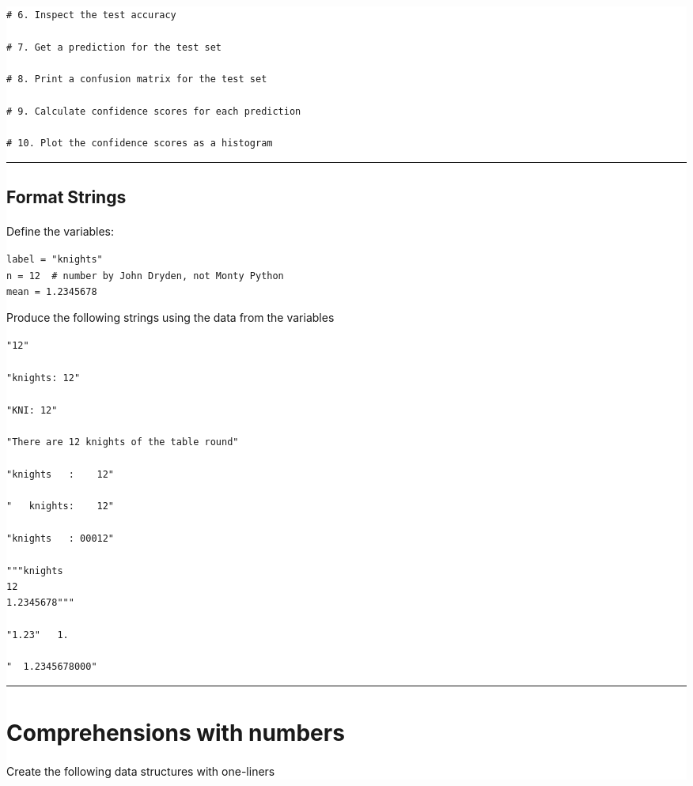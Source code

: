     # 6. Inspect the test accuracy

    # 7. Get a prediction for the test set

    # 8. Print a confusion matrix for the test set

    # 9. Calculate confidence scores for each prediction

    # 10. Plot the confidence scores as a histogram


----

## Format Strings

Define the variables:

    label = "knights"
    n = 12  # number by John Dryden, not Monty Python
    mean = 1.2345678

Produce the following strings using the data from the variables

    "12"

    "knights: 12"

    "KNI: 12"

    "There are 12 knights of the table round"

    "knights   :    12"

    "   knights:    12"

    "knights   : 00012"

    """knights
    12
    1.2345678"""

    "1.23"   1.

    "  1.2345678000"

----

# Comprehensions with numbers

Create the following data structures with one-liners
